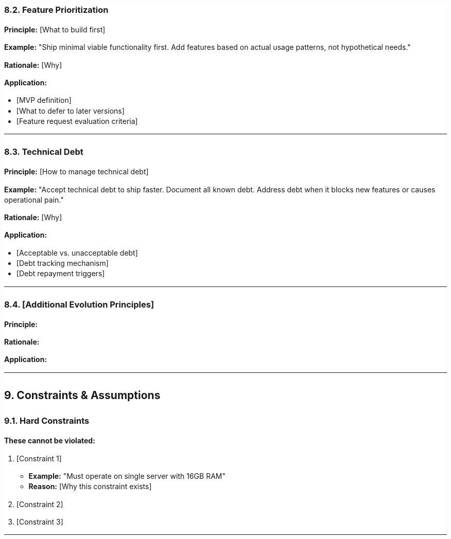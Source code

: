 
### 8.2. Feature Prioritization

**Principle:** [What to build first]

**Example:** "Ship minimal viable functionality first. Add features based on actual usage patterns, not hypothetical needs."

**Rationale:** [Why]

**Application:**
- [MVP definition]
- [What to defer to later versions]
- [Feature request evaluation criteria]

---

### 8.3. Technical Debt

**Principle:** [How to manage technical debt]

**Example:** "Accept technical debt to ship faster. Document all known debt. Address debt when it blocks new features or causes operational pain."

**Rationale:** [Why]

**Application:**
- [Acceptable vs. unacceptable debt]
- [Debt tracking mechanism]
- [Debt repayment triggers]

---

### 8.4. [Additional Evolution Principles]

**Principle:**

**Rationale:**

**Application:**

---

## 9. Constraints & Assumptions

### 9.1. Hard Constraints

**These cannot be violated:**

1. [Constraint 1]
   - **Example:** "Must operate on single server with 16GB RAM"
   - **Reason:** [Why this constraint exists]

2. [Constraint 2]

3. [Constraint 3]

---